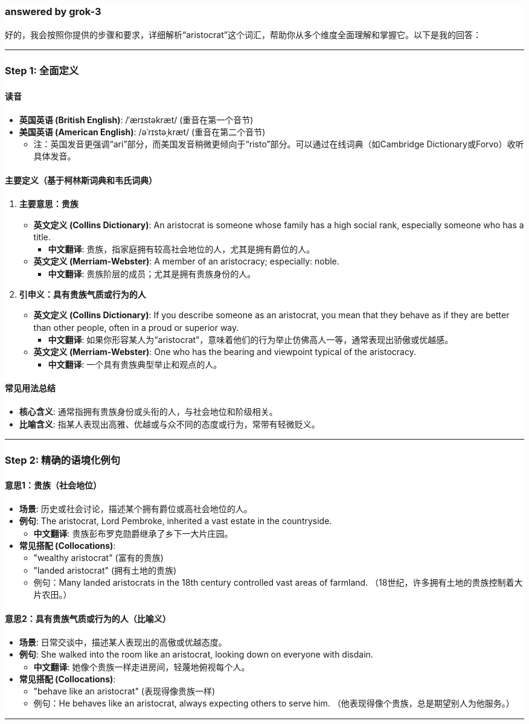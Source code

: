### answered by grok-3
好的，我会按照你提供的步骤和要求，详细解析“aristocrat”这个词汇，帮助你从多个维度全面理解和掌握它。以下是我的回答：

---

### Step 1: 全面定义

#### 读音
- **英国英语 (British English)**: /ˈærɪstəkræt/ (重音在第一个音节)
- **美国英语 (American English)**: /əˈrɪstəˌkræt/ (重音在第二个音节)
  - 注：英国发音更强调“ari”部分，而美国发音稍微更倾向于“risto”部分。可以通过在线词典（如Cambridge Dictionary或Forvo）收听具体发音。

#### 主要定义（基于柯林斯词典和韦氏词典）
1. **主要意思：贵族**
   - **英文定义 (Collins Dictionary)**: An aristocrat is someone whose family has a high social rank, especially someone who has a title.
     - **中文翻译**: 贵族，指家庭拥有较高社会地位的人，尤其是拥有爵位的人。
   - **英文定义 (Merriam-Webster)**: A member of an aristocracy; especially: noble.
     - **中文翻译**: 贵族阶层的成员；尤其是拥有贵族身份的人。

2. **引申义：具有贵族气质或行为的人**
   - **英文定义 (Collins Dictionary)**: If you describe someone as an aristocrat, you mean that they behave as if they are better than other people, often in a proud or superior way.
     - **中文翻译**: 如果你形容某人为“aristocrat”，意味着他们的行为举止仿佛高人一等，通常表现出骄傲或优越感。
   - **英文定义 (Merriam-Webster)**: One who has the bearing and viewpoint typical of the aristocracy.
     - **中文翻译**: 一个具有贵族典型举止和观点的人。

#### 常见用法总结
- **核心含义**: 通常指拥有贵族身份或头衔的人，与社会地位和阶级相关。
- **比喻含义**: 指某人表现出高雅、优越或与众不同的态度或行为，常带有轻微贬义。

---

### Step 2: 精确的语境化例句

#### 意思1：贵族（社会地位）
- **场景**: 历史或社会讨论，描述某个拥有爵位或高社会地位的人。
- **例句**: The aristocrat, Lord Pembroke, inherited a vast estate in the countryside.
  - **中文翻译**: 贵族彭布罗克勋爵继承了乡下一大片庄园。
- **常见搭配 (Collocations)**: 
  - "wealthy aristocrat" (富有的贵族)
  - "landed aristocrat" (拥有土地的贵族)
  - 例句：Many landed aristocrats in the 18th century controlled vast areas of farmland. （18世纪，许多拥有土地的贵族控制着大片农田。）

#### 意思2：具有贵族气质或行为的人（比喻义）
- **场景**: 日常交谈中，描述某人表现出的高傲或优越态度。
- **例句**: She walked into the room like an aristocrat, looking down on everyone with disdain.
  - **中文翻译**: 她像个贵族一样走进房间，轻蔑地俯视每个人。
- **常见搭配 (Collocations)**: 
  - "behave like an aristocrat" (表现得像贵族一样)
  - 例句：He behaves like an aristocrat, always expecting others to serve him. （他表现得像个贵族，总是期望别人为他服务。）

---